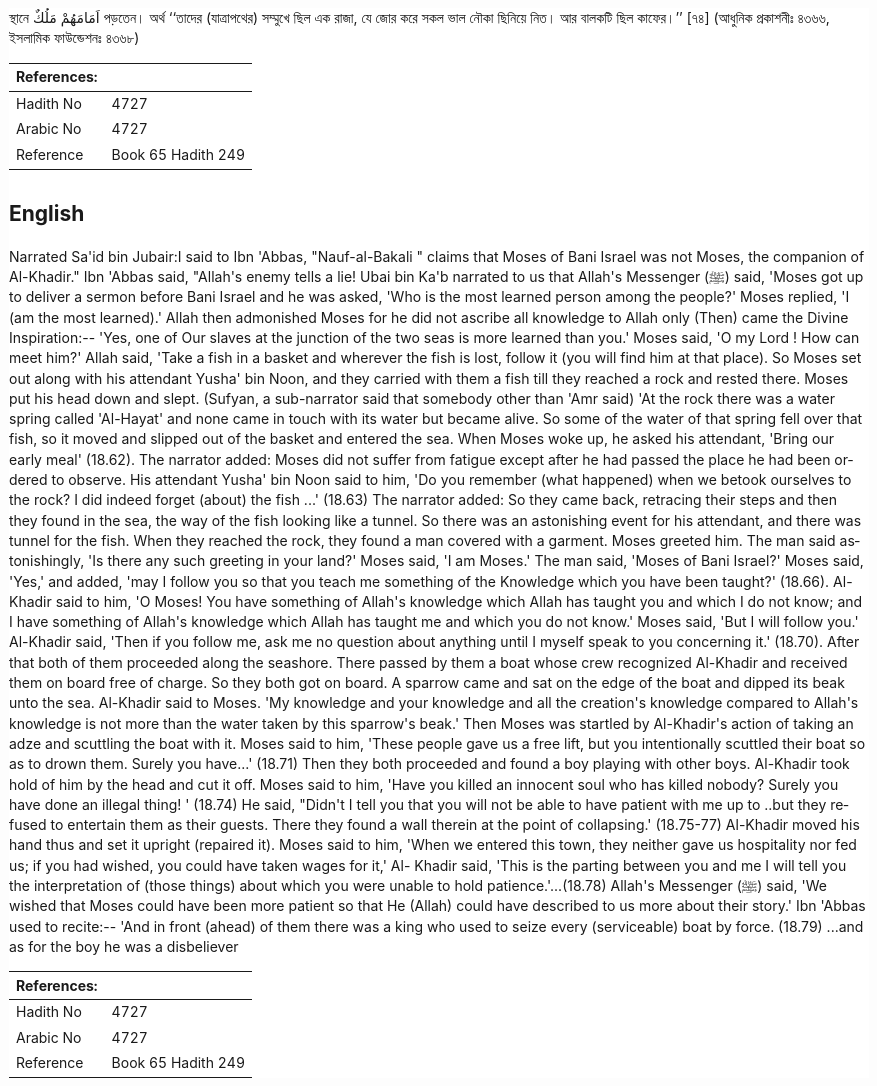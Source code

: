 স্থানে اَمَامَهُمْ مَلُكٌ পড়তেন। অর্থ ‘‘তাদের (যাত্রাপথের) সম্মুখে ছিল এক রাজা, যে জোর করে সকল ভাল নৌকা ছিনিয়ে নিত। আর বালকটি ছিল কাফের।’’ [৭৪] (আধুনিক প্রকাশনীঃ ৪৩৬৬, ইসলামিক ফাউন্ডেশনঃ ৪৩৬৮)
</div>
<div style={{backgroundColor:'#f8f9fa',padding:20, marginBottom: 10}}><table> <thead> <tr> <th>References:</th> <th></th> </tr> </thead> <tbody><tr><td>Hadith No</td><td>4727</td></tr><tr><td>Arabic No</td><td>4727</td></tr><tr><td>Reference</td><td>Book 65 Hadith 249</td></tr></tbody></table></div>

## English


<div dir="ltr" lang="en" style={{fontSize:'larger',backgroundColor:'#f8f9fa',padding:20}}>
Narrated Sa'id bin Jubair:I said to Ibn 'Abbas, "Nauf-al-Bakali " claims that Moses of Bani Israel was not Moses, the companion of Al-Khadir." Ibn 'Abbas said, "Allah's enemy tells a lie! Ubai bin Ka'b narrated to us that Allah's Messenger (ﷺ) said, 'Moses got up to deliver a sermon before Bani Israel and he was asked, 'Who is the most learned person among the people?' Moses replied, 'I (am the most learned).' Allah then admonished Moses for he did not ascribe all knowledge to Allah only (Then) came the Divine Inspiration:-- 'Yes, one of Our slaves at the junction of the two seas is more learned than you.' Moses said, 'O my Lord ! How can meet him?' Allah said, 'Take a fish in a basket and wherever the fish is lost, follow it (you will find him at that place). So Moses set out along with his attendant Yusha' bin Noon, and they carried with them a fish till they reached a rock and rested there. Moses put his head down and slept. (Sufyan, a sub-narrator said that somebody other than 'Amr said) 'At the rock there was a water spring called 'Al-Hayat' and none came in touch with its water but became alive. So some of the water of that spring fell over that fish, so it moved and slipped out of the basket and entered the sea. When Moses woke up, he asked his attendant, 'Bring our early meal' (18.62). The narrator added: Moses did not suffer from fatigue except after he had passed the place he had been ordered to observe. His attendant Yusha' bin Noon said to him, 'Do you remember (what happened) when we betook ourselves to the rock? I did indeed forget (about) the fish ...' (18.63) The narrator added: So they came back, retracing their steps and then they found in the sea, the way of the fish looking like a tunnel. So there was an astonishing event for his attendant, and there was tunnel for the fish. When they reached the rock, they found a man covered with a garment. Moses greeted him. The man said astonishingly, 'Is there any such greeting in your land?' Moses said, 'I am Moses.' The man said, 'Moses of Bani Israel?' Moses said, 'Yes,' and added, 'may I follow you so that you teach me something of the Knowledge which you have been taught?' (18.66). Al-Khadir said to him, 'O Moses! You have something of Allah's knowledge which Allah has taught you and which I do not know; and I have something of Allah's knowledge which Allah has taught me and which you do not know.' Moses said, 'But I will follow you.' Al-Khadir said, 'Then if you follow me, ask me no question about anything until I myself speak to you concerning it.' (18.70). After that both of them proceeded along the seashore. There passed by them a boat whose crew recognized Al-Khadir and received them on board free of charge. So they both got on board. A sparrow came and sat on the edge of the boat and dipped its beak unto the sea. Al-Khadir said to Moses. 'My knowledge and your knowledge and all the creation's knowledge compared to Allah's knowledge is not more than the water taken by this sparrow's beak.' Then Moses was startled by Al-Khadir's action of taking an adze and scuttling the boat with it. Moses said to him, 'These people gave us a free lift, but you intentionally scuttled their boat so as to drown them. Surely you have...' (18.71) Then they both proceeded and found a boy playing with other boys. Al-Khadir took hold of him by the head and cut it off. Moses said to him, 'Have you killed an innocent soul who has killed nobody? Surely you have done an illegal thing! ' (18.74) He said, "Didn't I tell you that you will not be able to have patient with me up to ..but they refused to entertain them as their guests. There they found a wall therein at the point of collapsing.' (18.75-77) Al-Khadir moved his hand thus and set it upright (repaired it). Moses said to him, 'When we entered this town, they neither gave us hospitality nor fed us; if you had wished, you could have taken wages for it,' Al- Khadir said, 'This is the parting between you and me I will tell you the interpretation of (those things) about which you were unable to hold patience.'...(18.78) Allah's Messenger (ﷺ) said, 'We wished that Moses could have been more patient so that He (Allah) could have described to us more about their story.' Ibn 'Abbas used to recite:-- 'And in front (ahead) of them there was a king who used to seize every (serviceable) boat by force. (18.79) ...and as for the boy he was a disbeliever
</div>
<div style={{backgroundColor:'#f8f9fa',padding:20, marginBottom: 10}}><table> <thead> <tr> <th>References:</th> <th></th> </tr> </thead> <tbody><tr><td>Hadith No</td><td>4727</td></tr><tr><td>Arabic No</td><td>4727</td></tr><tr><td>Reference</td><td>Book 65 Hadith 249</td></tr></tbody></table></div>
